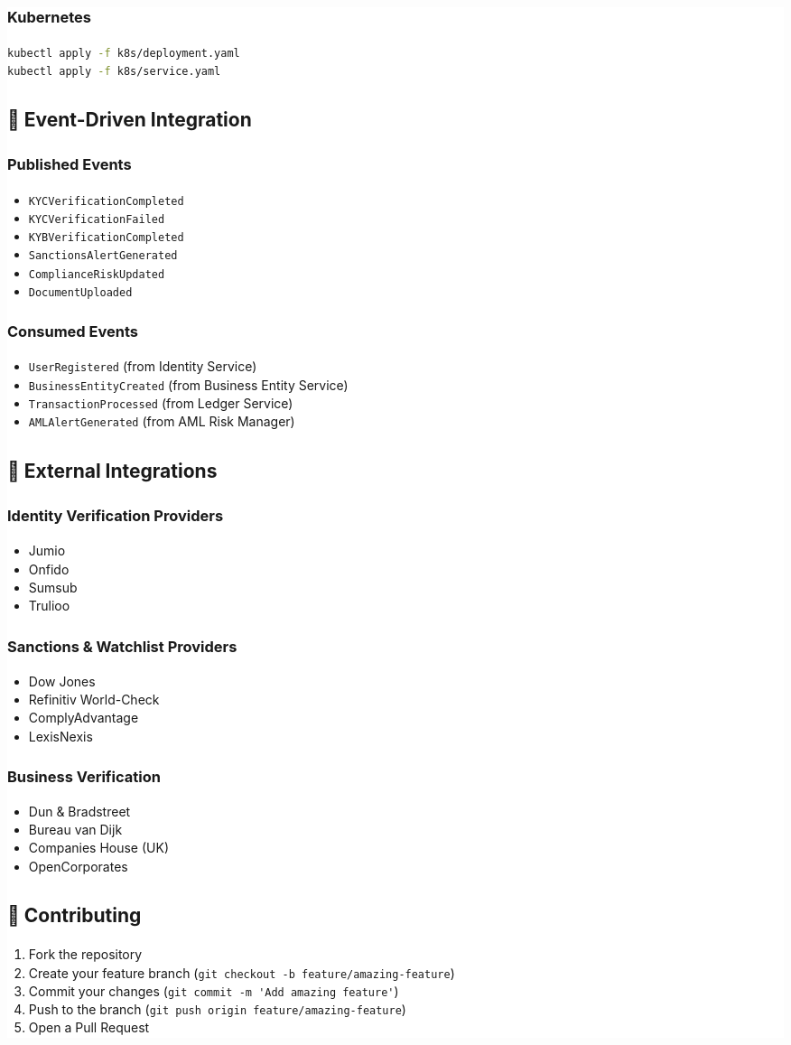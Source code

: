### Kubernetes
```bash
kubectl apply -f k8s/deployment.yaml
kubectl apply -f k8s/service.yaml
```

## 🔄 Event-Driven Integration

### Published Events
- `KYCVerificationCompleted`
- `KYCVerificationFailed`
- `KYBVerificationCompleted`
- `SanctionsAlertGenerated`
- `ComplianceRiskUpdated`
- `DocumentUploaded`

### Consumed Events
- `UserRegistered` (from Identity Service)
- `BusinessEntityCreated` (from Business Entity Service)
- `TransactionProcessed` (from Ledger Service)
- `AMLAlertGenerated` (from AML Risk Manager)

## 🔗 External Integrations

### Identity Verification Providers
- Jumio
- Onfido
- Sumsub
- Trulioo

### Sanctions & Watchlist Providers
- Dow Jones
- Refinitiv World-Check
- ComplyAdvantage
- LexisNexis

### Business Verification
- Dun & Bradstreet
- Bureau van Dijk
- Companies House (UK)
- OpenCorporates

## 🤝 Contributing

1. Fork the repository
2. Create your feature branch (`git checkout -b feature/amazing-feature`)
3. Commit your changes (`git commit -m 'Add amazing feature'`)
4. Push to the branch (`git push origin feature/amazing-feature`)
5. Open a Pull Request
